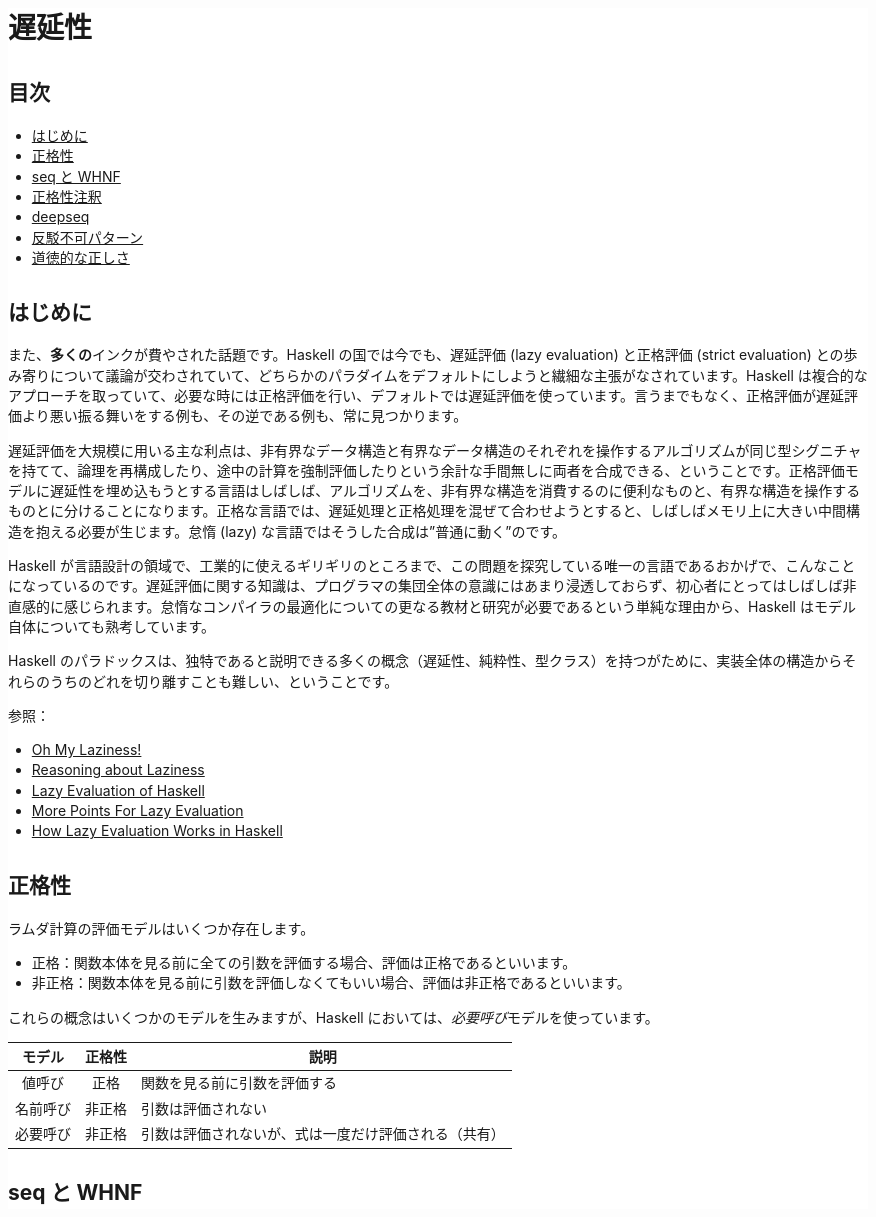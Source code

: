 # <a name="laziness">遅延性</a>

## 目次

* [はじめに](#introduction)
* [正格性](#strictness)
* [seq と WHNF](#seq-and-whnf)
* [正格性注釈](#strictness-annotations)
* [deepseq](#deepseq)
* [反駁不可パターン](#irrefutable-patterns)
* [道徳的な正しさ](#moral-correctness)

## <a name="introduction">はじめに</a>

また、**多くの**インクが費やされた話題です。Haskell の国では今でも、遅延評価 (lazy evaluation) と正格評価 (strict evaluation) との歩み寄りについて議論が交わされていて、どちらかのパラダイムをデフォルトにしようと繊細な主張がなされています。Haskell は複合的なアプローチを取っていて、必要な時には正格評価を行い、デフォルトでは遅延評価を使っています。言うまでもなく、正格評価が遅延評価より悪い振る舞いをする例も、その逆である例も、常に見つかります。

遅延評価を大規模に用いる主な利点は、非有界なデータ構造と有界なデータ構造のそれぞれを操作するアルゴリズムが同じ型シグニチャを持てて、論理を再構成したり、途中の計算を強制評価したりという余計な手間無しに両者を合成できる、ということです。正格評価モデルに遅延性を埋め込もうとする言語はしばしば、アルゴリズムを、非有界な構造を消費するのに便利なものと、有界な構造を操作するものとに分けることになります。正格な言語では、遅延処理と正格処理を混ぜて合わせようとすると、しばしばメモリ上に大きい中間構造を抱える必要が生じます。怠惰 (lazy) な言語ではそうした合成は”普通に動く”のです。

Haskell が言語設計の領域で、工業的に使えるギリギリのところまで、この問題を探究している唯一の言語であるおかげで、こんなことになっているのです。遅延評価に関する知識は、プログラマの集団全体の意識にはあまり浸透しておらず、初心者にとってはしばしば非直感的に感じられます。怠惰なコンパイラの最適化についての更なる教材と研究が必要であるという単純な理由から、Haskell はモデル自体についても熟考しています。

Haskell のパラドックスは、独特であると説明できる多くの概念（遅延性、純粋性、型クラス）を持つがために、実装全体の構造からそれらのうちのどれを切り離すことも難しい、ということです。

参照：

* [Oh My Laziness!](http://alpmestan.com/2013/10/02/oh-my-laziness/)
* [Reasoning about Laziness](http://www.slideshare.net/tibbe/reasoning-about-laziness)
* [Lazy Evaluation of Haskell](http://www.vex.net/~trebla/haskell/lazy.xhtml)
* [More Points For Lazy Evaluation](http://augustss.blogspot.hu/2011/05/more-points-for-lazy-evaluation-in.html)
* [How Lazy Evaluation Works in Haskell](https://hackhands.com/lazy-evaluation-works-haskell/)

## <a name="strictness">正格性</a>

ラムダ計算の評価モデルはいくつか存在します。

* 正格：関数本体を見る前に全ての引数を評価する場合、評価は正格であるといいます。
* 非正格：関数本体を見る前に引数を評価しなくてもいい場合、評価は非正格であるといいます。

これらの概念はいくつかのモデルを生みますが、Haskell においては、*必要呼び*モデルを使っています。

モデル | 正格性 | 説明
:---: | :---: | ---
値呼び | 正格 | 関数を見る前に引数を評価する
名前呼び | 非正格 | 引数は評価されない
必要呼び | 非正格 | 引数は評価されないが、式は一度だけ評価される（共有）

## <a name="seq-and-whnf">seq と WHNF</a>
